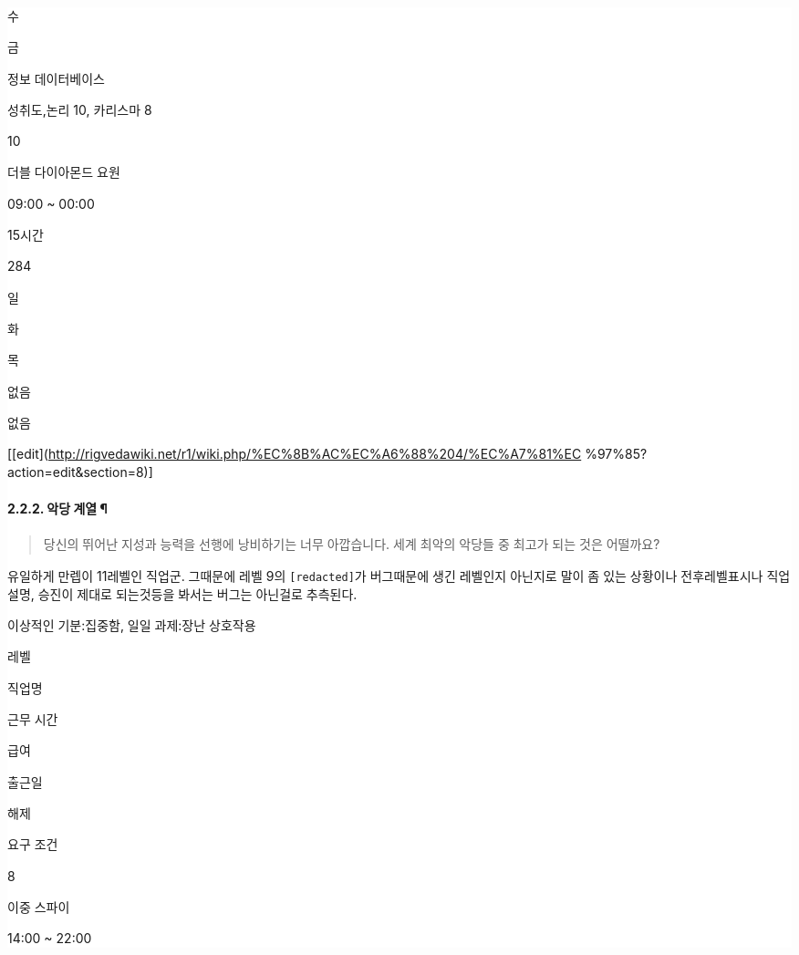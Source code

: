 수

금

정보 데이터베이스

성취도,논리 10, 카리스마 8

10

더블 다이아몬드 요원

09:00 ~ 00:00

15시간

284

일

화

목

없음

없음

[[edit](http://rigvedawiki.net/r1/wiki.php/%EC%8B%AC%EC%A6%88%204/%EC%A7%81%EC
%97%85?action=edit&section=8)]

#### 2.2.2. 악당 계열 ¶

  

> 당신의 뛰어난 지성과 능력을 선행에 낭비하기는 너무 아깝습니다. 세계 최악의 악당들 중 최고가 되는 것은 어떨까요?

  

유일하게 만렙이 11레벨인 직업군. 그때문에 레벨 9의 `[redacted]`가 버그때문에 생긴 레벨인지 아닌지로 말이 좀 있는 상황이나
전후레벨표시나 직업설명, 승진이 제대로 되는것등을 봐서는 버그는 아닌걸로 추측된다.

  

이상적인 기분:집중함, 일일 과제:장난 상호작용

  

레벨

직업명

근무 시간

급여

출근일

해제

요구 조건

8

이중 스파이

14:00 ~ 22:00
